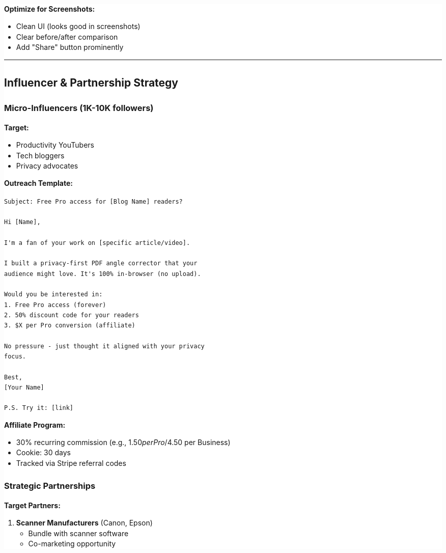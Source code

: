 **Optimize for Screenshots:**
- Clean UI (looks good in screenshots)
- Clear before/after comparison
- Add "Share" button prominently

---

## Influencer & Partnership Strategy

### Micro-Influencers (1K-10K followers)

**Target:**
- Productivity YouTubers
- Tech bloggers
- Privacy advocates

**Outreach Template:**
```
Subject: Free Pro access for [Blog Name] readers?

Hi [Name],

I'm a fan of your work on [specific article/video].

I built a privacy-first PDF angle corrector that your
audience might love. It's 100% in-browser (no upload).

Would you be interested in:
1. Free Pro access (forever)
2. 50% discount code for your readers
3. $X per Pro conversion (affiliate)

No pressure - just thought it aligned with your privacy
focus.

Best,
[Your Name]

P.S. Try it: [link]
```

**Affiliate Program:**
- 30% recurring commission (e.g., $1.50 per Pro/$4.50 per Business)
- Cookie: 30 days
- Tracked via Stripe referral codes

### Strategic Partnerships

**Target Partners:**
1. **Scanner Manufacturers** (Canon, Epson)
   - Bundle with scanner software
   - Co-marketing opportunity
